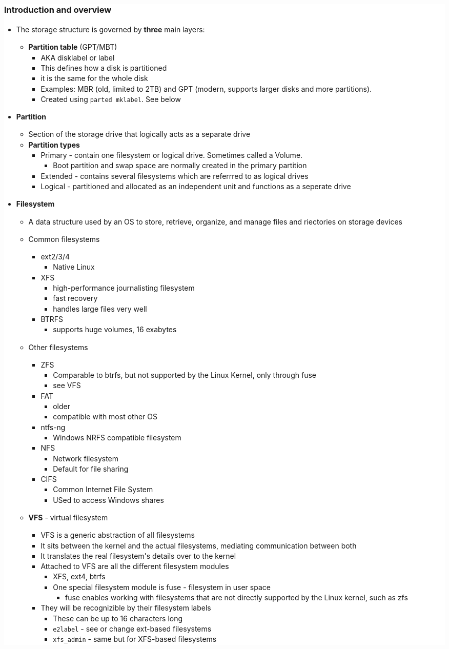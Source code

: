 ### Introduction and overview
* The storage structure is governed by **three** main layers:
    * **Partition table** (GPT/MBT)
        * AKA disklabel or label
        * This defines how a disk is partitioned
        * it is the same for the whole disk 
        * Examples: MBR (old, limited to 2TB) and GPT (modern, supports larger disks and more partitions).
        * Created using `parted mklabel`. See below

* **Partition**
    * Section of the storage drive that logically acts as a separate drive 
    * **Partition types**
        * Primary   - contain one filesystem or logical drive. Sometimes called a Volume. 
            * Boot partition and swap space are normally created in the primary partition
        * Extended  - contains several filesystems which are referrred to as logical drives
        * Logical   - partitioned and allocated as an independent unit and functions as a seperate drive

* **Filesystem**
    * A data structure used by an OS to store, retrieve, organize,  and manage files and riectories on storage devices 
    * Common filesystems
        * ext2/3/4
            * Native Linux
        * XFS
            * high-performance journalisting filesystem
            * fast recovery
            * handles large files very well
        * BTRFS
            * supports huge volumes, 16 exabytes
    * Other filesystems
        * ZFS
            * Comparable to btrfs, but not supported by the Linux Kernel, only through fuse
            * see VFS
        * FAT
            * older
            * compatible with most other OS
        * ntfs-ng
            * Windows NRFS compatible filesystem
        * NFS
            * Network filesystem
            * Default for file sharing 
        * CIFS
            * Common Internet File System
            * USed to access Windows shares

    * **VFS** - virtual filesystem
        * VFS is a generic abstraction of all filesystems
        * It sits between the kernel and the actual filesystems, mediating communication between both
        * It translates the real filesystem's details over to the kernel
        * Attached to VFS are all the different filesystem modules
            * XFS, ext4, btrfs
            * One special filesystem module is fuse - filesystem in user space
                * fuse enables working with filesystems that are not directly supported by the Linux kernel, such as zfs 
        * They will be recognizible by their filesystem labels
            * These can be up to 16 characters long
            * `e2label` - see or change ext-based filesystems
            * `xfs_admin` - same but for XFS-based filesystems 

